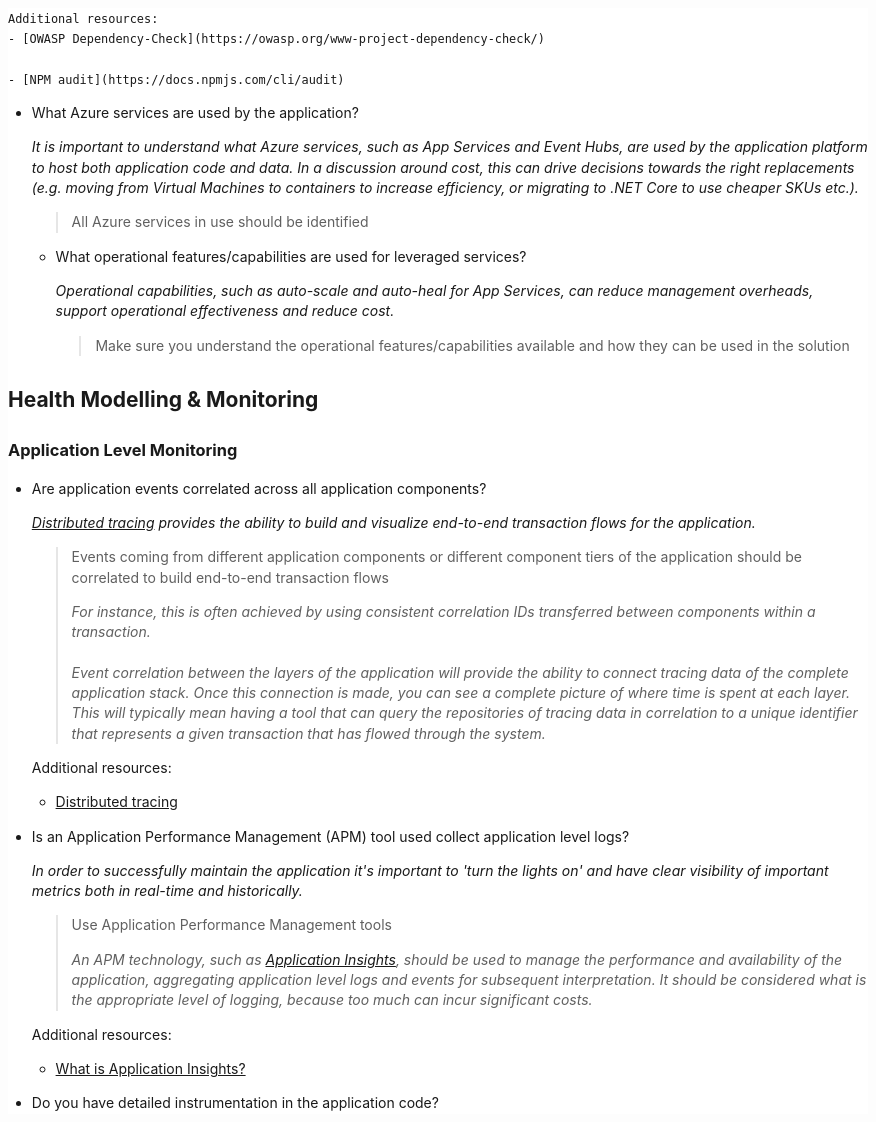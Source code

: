     Additional resources:
    - [OWASP Dependency-Check](https://owasp.org/www-project-dependency-check/)
  
    - [NPM audit](https://docs.npmjs.com/cli/audit)
* What Azure services are used by the application?

  _It is important to understand what Azure services, such as App Services and Event Hubs, are used by the application platform to host both application code and data. In a discussion around cost, this can drive decisions towards the right replacements (e.g. moving from Virtual Machines to containers to increase efficiency, or migrating to .NET Core to use cheaper SKUs etc.)._
  > All Azure services in use should be identified
    - What operational features/capabilities are used for leveraged services?

      _Operational capabilities, such as auto-scale and auto-heal for App Services, can reduce management overheads, support operational effectiveness and reduce cost._
      > Make sure you understand the operational features/capabilities available and how they can be used in the solution
## Health Modelling &amp; Monitoring
    
### Application Level Monitoring
            
* Are application events correlated across all application components?

  _[Distributed tracing](https://docs.microsoft.com/azure/architecture/microservices/logging-monitoring#distributed-tracing) provides the ability to build and visualize end-to-end transaction flows for the application._
  > Events coming from different application components or different component tiers of the application should be correlated to build end-to-end transaction flows
  > 
  > *For instance, this is often achieved by using consistent correlation IDs transferred between components within a transaction.<br /><br />Event correlation between the layers of the application will provide the ability to connect tracing data of the complete application stack. Once this connection is made, you can see a complete picture of where time is spent at each layer. This will typically mean having a tool that can query the repositories of tracing data in correlation to a unique identifier that represents a given transaction that has flowed through the system.*
  
    Additional resources:
    - [Distributed tracing](https://docs.microsoft.com/azure/architecture/microservices/logging-monitoring#distributed-tracing)
* Is an Application Performance Management (APM) tool used collect application level logs?

  _In order to successfully maintain the application it's important to 'turn the lights on' and have clear visibility of important metrics both in real-time and historically._
  > Use Application Performance Management tools
  > 
  > *An APM technology, such as [Application Insights](https://docs.microsoft.com/azure/azure-monitor/app/app-insights-overview), should be used to manage the performance and availability of the application, aggregating application level logs and events for subsequent interpretation. It should be considered what is the appropriate level of logging, because too much can incur significant costs.*
  
    Additional resources:
    - [What is Application Insights?](https://docs.microsoft.com/azure/azure-monitor/app/app-insights-overview)
* Do you have detailed instrumentation in the application code?
